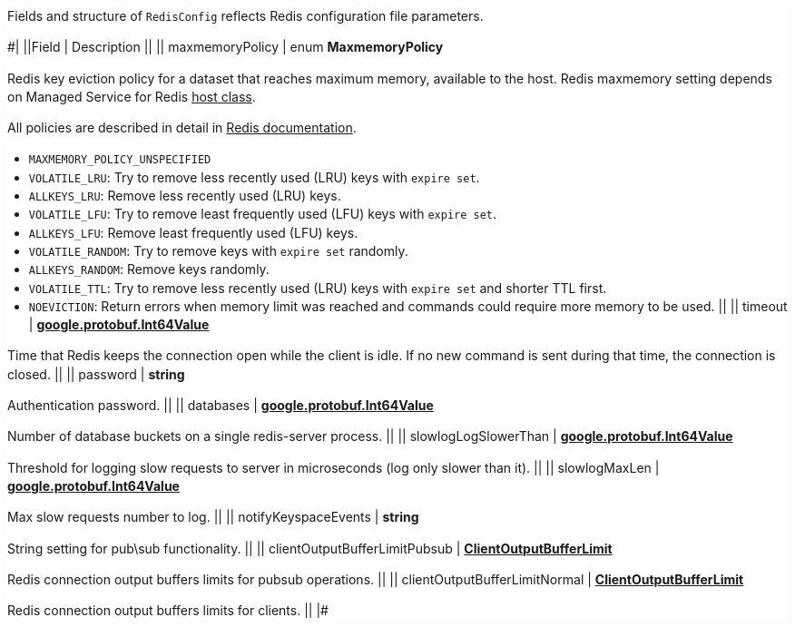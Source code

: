 Fields and structure of `RedisConfig` reflects Redis configuration file
parameters.

#|
||Field | Description ||
|| maxmemoryPolicy | enum **MaxmemoryPolicy**

Redis key eviction policy for a dataset that reaches maximum memory,
available to the host. Redis maxmemory setting depends on Managed
Service for Redis [host class](/docs/managed-redis/concepts/instance-types).

All policies are described in detail in [Redis documentation](https://redis.io/topics/lru-cache).

- `MAXMEMORY_POLICY_UNSPECIFIED`
- `VOLATILE_LRU`: Try to remove less recently used (LRU) keys with `expire set`.
- `ALLKEYS_LRU`: Remove less recently used (LRU) keys.
- `VOLATILE_LFU`: Try to remove least frequently used (LFU) keys with `expire set`.
- `ALLKEYS_LFU`: Remove least frequently used (LFU) keys.
- `VOLATILE_RANDOM`: Try to remove keys with `expire set` randomly.
- `ALLKEYS_RANDOM`: Remove keys randomly.
- `VOLATILE_TTL`: Try to remove less recently used (LRU) keys with `expire set`
and shorter TTL first.
- `NOEVICTION`: Return errors when memory limit was reached and commands could require
more memory to be used. ||
|| timeout | **[google.protobuf.Int64Value](https://developers.google.com/protocol-buffers/docs/reference/csharp/class/google/protobuf/well-known-types/int64-value)**

Time that Redis keeps the connection open while the client is idle.
If no new command is sent during that time, the connection is closed. ||
|| password | **string**

Authentication password. ||
|| databases | **[google.protobuf.Int64Value](https://developers.google.com/protocol-buffers/docs/reference/csharp/class/google/protobuf/well-known-types/int64-value)**

Number of database buckets on a single redis-server process. ||
|| slowlogLogSlowerThan | **[google.protobuf.Int64Value](https://developers.google.com/protocol-buffers/docs/reference/csharp/class/google/protobuf/well-known-types/int64-value)**

Threshold for logging slow requests to server in microseconds (log only slower than it). ||
|| slowlogMaxLen | **[google.protobuf.Int64Value](https://developers.google.com/protocol-buffers/docs/reference/csharp/class/google/protobuf/well-known-types/int64-value)**

Max slow requests number to log. ||
|| notifyKeyspaceEvents | **string**

String setting for pub\sub functionality. ||
|| clientOutputBufferLimitPubsub | **[ClientOutputBufferLimit](#yandex.cloud.mdb.redis.v1.config.RedisConfig5_0.ClientOutputBufferLimit)**

Redis connection output buffers limits for pubsub operations. ||
|| clientOutputBufferLimitNormal | **[ClientOutputBufferLimit](#yandex.cloud.mdb.redis.v1.config.RedisConfig5_0.ClientOutputBufferLimit)**

Redis connection output buffers limits for clients. ||
|#
